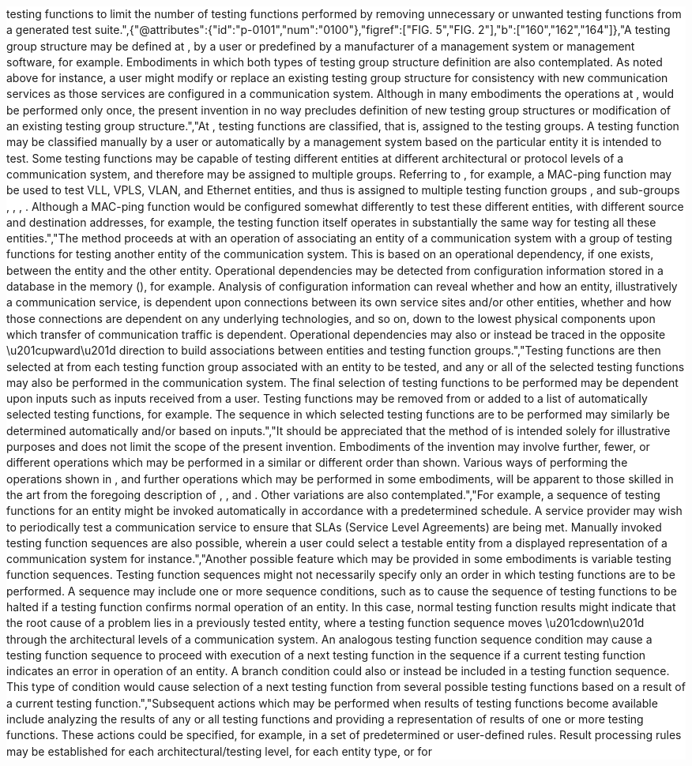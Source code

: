 testing functions to limit the number of testing functions performed by removing unnecessary or unwanted testing functions from a generated test suite.",{"@attributes":{"id":"p-0101","num":"0100"},"figref":["FIG. 5","FIG. 2"],"b":["160","162","164"]},"A testing group structure may be defined at ,  by a user or predefined by a manufacturer of a management system or management software, for example. Embodiments in which both types of testing group structure definition are also contemplated. As noted above for instance, a user might modify or replace an existing testing group structure for consistency with new communication services as those services are configured in a communication system. Although in many embodiments the operations at ,  would be performed only once, the present invention in no way precludes definition of new testing group structures or modification of an existing testing group structure.","At , testing functions are classified, that is, assigned to the testing groups. A testing function may be classified manually by a user or automatically by a management system based on the particular entity it is intended to test. Some testing functions may be capable of testing different entities at different architectural or protocol levels of a communication system, and therefore may be assigned to multiple groups. Referring to , for example, a MAC-ping function may be used to test VLL, VPLS, VLAN, and Ethernet entities, and thus is assigned to multiple testing function groups ,  and sub-groups , , , . Although a MAC-ping function would be configured somewhat differently to test these different entities, with different source and destination addresses, for example, the testing function itself operates in substantially the same way for testing all these entities.","The method proceeds at  with an operation of associating an entity of a communication system with a group of testing functions for testing another entity of the communication system. This is based on an operational dependency, if one exists, between the entity and the other entity. Operational dependencies may be detected from configuration information stored in a database in the memory  (), for example. Analysis of configuration information can reveal whether and how an entity, illustratively a communication service, is dependent upon connections between its own service sites and\/or other entities, whether and how those connections are dependent on any underlying technologies, and so on, down to the lowest physical components upon which transfer of communication traffic is dependent. Operational dependencies may also or instead be traced in the opposite \u201cupward\u201d direction to build associations between entities and testing function groups.","Testing functions are then selected at  from each testing function group associated with an entity to be tested, and any or all of the selected testing functions may also be performed in the communication system. The final selection of testing functions to be performed may be dependent upon inputs such as inputs received from a user. Testing functions may be removed from or added to a list of automatically selected testing functions, for example. The sequence in which selected testing functions are to be performed may similarly be determined automatically and\/or based on inputs.","It should be appreciated that the method  of  is intended solely for illustrative purposes and does not limit the scope of the present invention. Embodiments of the invention may involve further, fewer, or different operations which may be performed in a similar or different order than shown. Various ways of performing the operations shown in , and further operations which may be performed in some embodiments, will be apparent to those skilled in the art from the foregoing description of , , and . Other variations are also contemplated.","For example, a sequence of testing functions for an entity might be invoked automatically in accordance with a predetermined schedule. A service provider may wish to periodically test a communication service to ensure that SLAs (Service Level Agreements) are being met. Manually invoked testing function sequences are also possible, wherein a user could select a testable entity from a displayed representation of a communication system for instance.","Another possible feature which may be provided in some embodiments is variable testing function sequences. Testing function sequences might not necessarily specify only an order in which testing functions are to be performed. A sequence may include one or more sequence conditions, such as to cause the sequence of testing functions to be halted if a testing function confirms normal operation of an entity. In this case, normal testing function results might indicate that the root cause of a problem lies in a previously tested entity, where a testing function sequence moves \u201cdown\u201d through the architectural levels of a communication system. An analogous testing function sequence condition may cause a testing function sequence to proceed with execution of a next testing function in the sequence if a current testing function indicates an error in operation of an entity. A branch condition could also or instead be included in a testing function sequence. This type of condition would cause selection of a next testing function from several possible testing functions based on a result of a current testing function.","Subsequent actions which may be performed when results of testing functions become available include analyzing the results of any or all testing functions and providing a representation of results of one or more testing functions. These actions could be specified, for example, in a set of predetermined or user-defined rules. Result processing rules may be established for each architectural\/testing level, for each entity type, or for